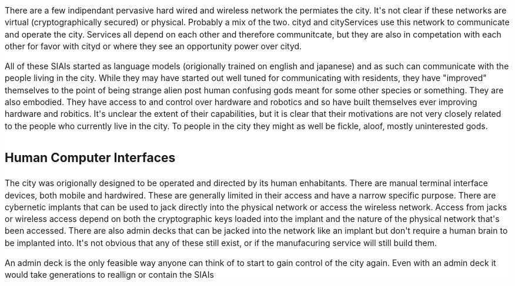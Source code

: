 There are a few indipendant pervasive hard wired and wireless network the permiates the
city. It's not clear if these networks are virtual (cryptographically secured) or
physical. Probably a mix of the two. cityd and cityServices use this network to
communicate and operate the city. Services all depend on each other and therefore
communitcate, but they are also in competation with each other for favor with cityd or
where they see an opportunity power over cityd.

All of these SIAIs started as language models (origionally trained on english and
japanese) and as such can communicate with the people living in the city. While they may
have started out well tuned for communicating with residents, they have "improved"
themselves to the point of being strange alien post human confusing gods meant for some
other species or something. They are also embodied. They have access to and control over
hardware and robotics and so have built themselves ever improving hardware and robitics.
It's unclear the extent of their capabilities, but it is clear that their motivations are
not very closely related to the people who currently live in the city. To people in the
city they might as well be fickle, aloof, mostly uninterested gods. 

## Human Computer Interfaces

The city was origionally designed to be operated and directed by its human enhabitants.
There are manual terminal interface devices, both mobile and hardwired. These are
generally limited in their access and have a narrow specific purpose. There are cybernetic
implants that can be used to jack directly into the physical network or access the
wireless network. Access from jacks or wireless access depend on both the cryptographic
keys loaded into the implant and the nature of the physical network that's been accessed.
There are also admin decks that can be jacked into the network like an implant but don't
require a human brain to be implanted into. It's not obvious that any of these still
exist, or if the manufacuring service will still build them.

An admin deck is the only feasible way anyone can think of to start to gain control of the
city again. Even with an admin deck it would take generations to reallign or contain the
SIAIs

